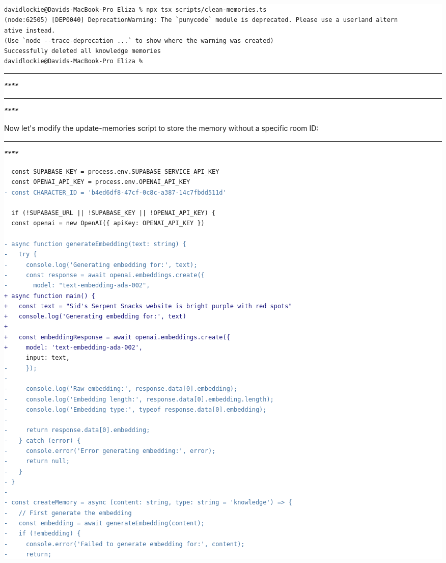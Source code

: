 ```
davidlockie@Davids-MacBook-Pro Eliza % npx tsx scripts/clean-memories.ts
(node:62505) [DEP0040] DeprecationWarning: The `punycode` module is deprecated. Please use a userland altern
ative instead.
(Use `node --trace-deprecation ...` to show where the warning was created)
Successfully deleted all knowledge memories
davidlockie@Davids-MacBook-Pro Eliza %
```

---

_****_



---

_****_







Now let's modify the update-memories script to store the memory without a specific room ID:

---

_****_

```diff
  const SUPABASE_KEY = process.env.SUPABASE_SERVICE_API_KEY
  const OPENAI_API_KEY = process.env.OPENAI_API_KEY
- const CHARACTER_ID = 'b4ed6df8-47cf-0c8c-a387-14c7fbdd511d'
  
  if (!SUPABASE_URL || !SUPABASE_KEY || !OPENAI_API_KEY) {
  const openai = new OpenAI({ apiKey: OPENAI_API_KEY })
  
- async function generateEmbedding(text: string) {
-   try {
-     console.log('Generating embedding for:', text);
-     const response = await openai.embeddings.create({
-       model: "text-embedding-ada-002",
+ async function main() {
+   const text = "Sid's Serpent Snacks website is bright purple with red spots"
+   console.log('Generating embedding for:', text)
+ 
+   const embeddingResponse = await openai.embeddings.create({
+     model: 'text-embedding-ada-002',
      input: text,
-     });
- 
-     console.log('Raw embedding:', response.data[0].embedding);
-     console.log('Embedding length:', response.data[0].embedding.length);
-     console.log('Embedding type:', typeof response.data[0].embedding);
- 
-     return response.data[0].embedding;
-   } catch (error) {
-     console.error('Error generating embedding:', error);
-     return null;
-   }
- }
- 
- const createMemory = async (content: string, type: string = 'knowledge') => {
-   // First generate the embedding
-   const embedding = await generateEmbedding(content);
-   if (!embedding) {
-     console.error('Failed to generate embedding for:', content);
-     return;
```